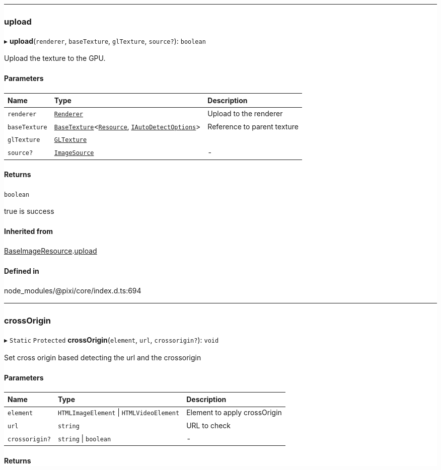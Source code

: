___

### upload

▸ **upload**(`renderer`, `baseTexture`, `glTexture`, `source?`): `boolean`

Upload the texture to the GPU.

#### Parameters

| Name | Type | Description |
| :------ | :------ | :------ |
| `renderer` | [`Renderer`](components_ClusterNodeContainer._internal_.Renderer.md) | Upload to the renderer |
| `baseTexture` | [`BaseTexture`](components_ClusterNodeContainer._internal_.BaseTexture.md)<[`Resource`](components_ClusterNodeContainer._internal_.Resource.md), [`IAutoDetectOptions`](../modules/components_ClusterNodeContainer._internal_.md#iautodetectoptions)\> | Reference to parent texture |
| `glTexture` | [`GLTexture`](components_ClusterNodeContainer._internal_.GLTexture.md) |  |
| `source?` | [`ImageSource`](../modules/components_ClusterNodeContainer._internal_.__Users_turgaysaba_Desktop_projects_perfect_graph_node_modules__pixi_core_index_.md#imagesource) | - |

#### Returns

`boolean`

true is success

#### Inherited from

[BaseImageResource](components_ClusterNodeContainer._internal_.__Users_turgaysaba_Desktop_projects_perfect_graph_node_modules__pixi_core_index_.BaseImageResource.md).[upload](components_ClusterNodeContainer._internal_.__Users_turgaysaba_Desktop_projects_perfect_graph_node_modules__pixi_core_index_.BaseImageResource.md#upload)

#### Defined in

node_modules/@pixi/core/index.d.ts:694

___

### crossOrigin

▸ `Static` `Protected` **crossOrigin**(`element`, `url`, `crossorigin?`): `void`

Set cross origin based detecting the url and the crossorigin

#### Parameters

| Name | Type | Description |
| :------ | :------ | :------ |
| `element` | `HTMLImageElement` \| `HTMLVideoElement` | Element to apply crossOrigin |
| `url` | `string` | URL to check |
| `crossorigin?` | `string` \| `boolean` | - |

#### Returns
